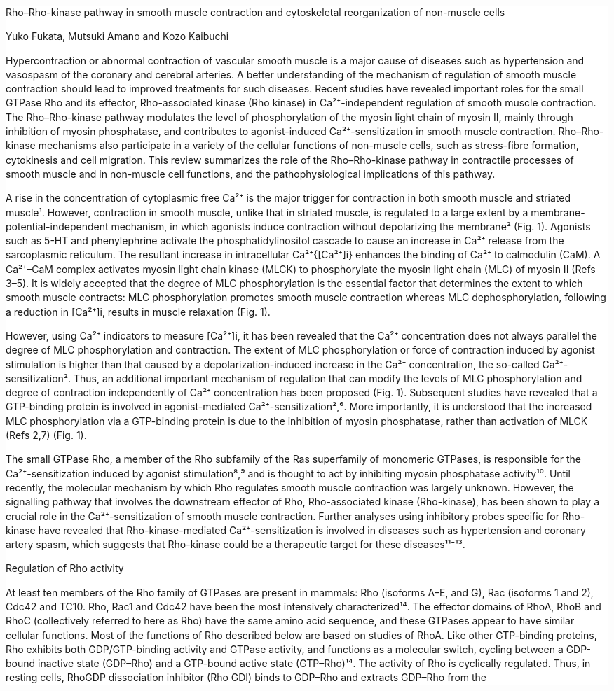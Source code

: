 
Rho–Rho-kinase pathway in smooth muscle contraction and cytoskeletal reorganization of non-muscle cells

Yuko Fukata, Mutsuki Amano and Kozo Kaibuchi

Hypercontraction or abnormal contraction of vascular smooth muscle is a major cause of diseases such as hypertension and vasospasm of the coronary and cerebral arteries. A better understanding of the mechanism of regulation of smooth muscle contraction should lead to improved treatments for such diseases. Recent studies have revealed important roles for the small GTPase Rho and its effector, Rho-associated kinase (Rho kinase) in Ca²⁺-independent regulation of smooth muscle contraction. The Rho–Rho-kinase pathway modulates the level of phosphorylation of the myosin light chain of myosin II, mainly through inhibition of myosin phosphatase, and contributes to agonist-induced Ca²⁺-sensitization in smooth muscle contraction. Rho–Rho-kinase mechanisms also participate in a variety of the cellular functions of non-muscle cells, such as stress-fibre formation, cytokinesis and cell migration. This review summarizes the role of the Rho–Rho-kinase pathway in contractile processes of smooth muscle and in non-muscle cell functions, and the pathophysiological implications of this pathway.

A rise in the concentration of cytoplasmic free Ca²⁺ is the major trigger for contraction in both smooth muscle and striated muscle¹. However, contraction in smooth muscle, unlike that in striated muscle, is regulated to a large extent by a membrane-potential-independent mechanism, in which agonists induce contraction without depolarizing the membrane² (Fig. 1). Agonists such as 5-HT and phenylephrine activate the phosphatidylinositol cascade to cause an increase in Ca²⁺ release from the sarcoplasmic reticulum. The resultant increase in intracellular Ca²⁺{[Ca²⁺]i} enhances the binding of Ca²⁺ to calmodulin (CaM). A Ca²⁺–CaM complex activates myosin light chain kinase (MLCK) to phosphorylate the myosin light chain (MLC) of myosin II (Refs 3–5). It is widely accepted that the degree of MLC phosphorylation is the essential factor that determines the extent to which smooth muscle contracts: MLC phosphorylation promotes smooth muscle contraction whereas MLC dephosphorylation, following a reduction in [Ca²⁺]i, results in muscle relaxation (Fig. 1).

However, using Ca²⁺ indicators to measure [Ca²⁺]i, it has been revealed that the Ca²⁺ concentration does not always parallel the degree of MLC phosphorylation and contraction. The extent of MLC phosphorylation or force of contraction induced by agonist stimulation is higher than that caused by a depolarization-induced increase in the Ca²⁺ concentration, the so-called Ca²⁺-sensitization². Thus, an additional important mechanism of regulation that can modify the levels of MLC phosphorylation and degree of contraction independently of Ca²⁺ concentration has been proposed (Fig. 1). Subsequent studies have revealed that a GTP-binding protein is involved in agonist-mediated Ca²⁺-sensitization²,⁶. More importantly, it is understood that the increased MLC phosphorylation via a GTP-binding protein is due to the inhibition of myosin phosphatase, rather than activation of MLCK (Refs 2,7) (Fig. 1).

The small GTPase Rho, a member of the Rho subfamily of the Ras superfamily of monomeric GTPases, is responsible for the Ca²⁺-sensitization induced by agonist stimulation⁸,⁹ and is thought to act by inhibiting myosin phosphatase activity¹⁰. Until recently, the molecular mechanism by which Rho regulates smooth muscle contraction was largely unknown. However, the signalling pathway that involves the downstream effector of Rho, Rho-associated kinase (Rho-kinase), has been shown to play a crucial role in the Ca²⁺-sensitization of smooth muscle contraction. Further analyses using inhibitory probes specific for Rho-kinase have revealed that Rho-kinase-mediated Ca²⁺-sensitization is involved in diseases such as hypertension and coronary artery spasm, which suggests that Rho-kinase could be a therapeutic target for these diseases¹¹⁻¹³.

Regulation of Rho activity

At least ten members of the Rho family of GTPases are present in mammals: Rho (isoforms A–E, and G), Rac (isoforms 1 and 2), Cdc42 and TC10. Rho, Rac1 and Cdc42 have been the most intensively characterized¹⁴. The effector domains of RhoA, RhoB and RhoC (collectively referred to here as Rho) have the same amino acid sequence, and these GTPases appear to have similar cellular functions. Most of the functions of Rho described below are based on studies of RhoA. Like other GTP-binding proteins, Rho exhibits both GDP/GTP-binding activity and GTPase activity, and functions as a molecular switch, cycling between a GDP-bound inactive state (GDP–Rho) and a GTP-bound active state (GTP–Rho)¹⁴. The activity of Rho is cyclically regulated. Thus, in resting cells, RhoGDP dissociation inhibitor (Rho GDI) binds to GDP–Rho and extracts GDP–Rho from the
